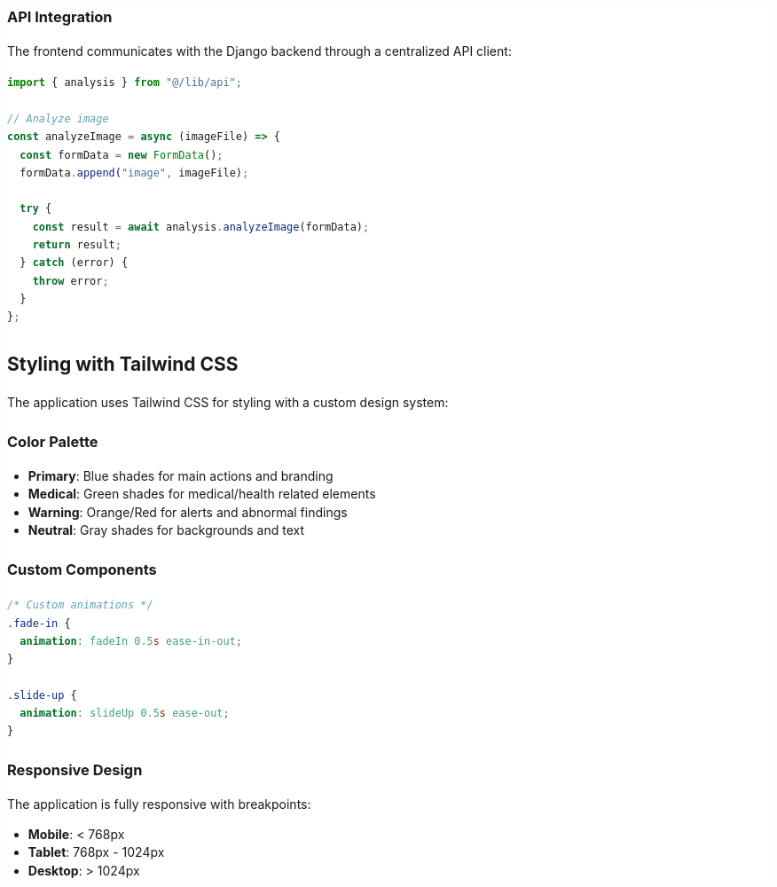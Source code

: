 ### API Integration

The frontend communicates with the Django backend through a centralized API client:

```typescript
import { analysis } from "@/lib/api";

// Analyze image
const analyzeImage = async (imageFile) => {
  const formData = new FormData();
  formData.append("image", imageFile);

  try {
    const result = await analysis.analyzeImage(formData);
    return result;
  } catch (error) {
    throw error;
  }
};
```

## Styling with Tailwind CSS

The application uses Tailwind CSS for styling with a custom design system:

### Color Palette

- **Primary**: Blue shades for main actions and branding
- **Medical**: Green shades for medical/health related elements
- **Warning**: Orange/Red for alerts and abnormal findings
- **Neutral**: Gray shades for backgrounds and text

### Custom Components

```css
/* Custom animations */
.fade-in {
  animation: fadeIn 0.5s ease-in-out;
}

.slide-up {
  animation: slideUp 0.5s ease-out;
}
```

### Responsive Design

The application is fully responsive with breakpoints:

- **Mobile**: < 768px
- **Tablet**: 768px - 1024px
- **Desktop**: > 1024px
